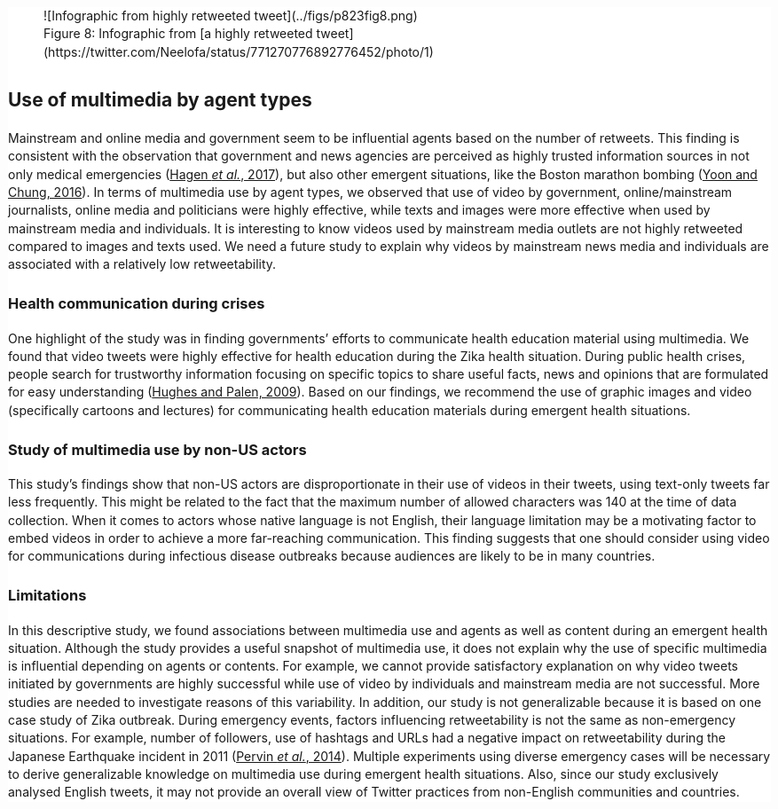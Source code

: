 <figure class="centre">![Infographic from highly retweeted tweet](../figs/p823fig8.png)

<figcaption>  
Figure 8: Infographic from [a highly retweeted tweet](https://twitter.com/Neelofa/status/771270776892776452/photo/1)</figcaption>

</figure>

## Use of multimedia by agent types

Mainstream and online media and government seem to be influential agents based on the number of retweets. This finding is consistent with the observation that government and news agencies are perceived as highly trusted information sources in not only medical emergencies ([Hagen _et al._, 2017](#hag17)), but also other emergent situations, like the Boston marathon bombing ([Yoon and Chung, 2016](#yoo16)). In terms of multimedia use by agent types, we observed that use of video by government, online/mainstream journalists, online media and politicians were highly effective, while texts and images were more effective when used by mainstream media and individuals. It is interesting to know videos used by mainstream media outlets are not highly retweeted compared to images and texts used. We need a future study to explain why videos by mainstream news media and individuals are associated with a relatively low retweetability.

### Health communication during crises

One highlight of the study was in finding governments’ efforts to communicate health education material using multimedia. We found that video tweets were highly effective for health education during the Zika health situation. During public health crises, people search for trustworthy information focusing on specific topics to share useful facts, news and opinions that are formulated for easy understanding ([Hughes and Palen, 2009](#hug09)). Based on our findings, we recommend the use of graphic images and video (specifically cartoons and lectures) for communicating health education materials during emergent health situations.

### Study of multimedia use by non-US actors

This study’s findings show that non-US actors are disproportionate in their use of videos in their tweets, using text-only tweets far less frequently. This might be related to the fact that the maximum number of allowed characters was 140 at the time of data collection. When it comes to actors whose native language is not English, their language limitation may be a motivating factor to embed videos in order to achieve a more far-reaching communication. This finding suggests that one should consider using video for communications during infectious disease outbreaks because audiences are likely to be in many countries.

### Limitations

In this descriptive study, we found associations between multimedia use and agents as well as content during an emergent health situation. Although the study provides a useful snapshot of multimedia use, it does not explain why the use of specific multimedia is influential depending on agents or contents. For example, we cannot provide satisfactory explanation on why video tweets initiated by governments are highly successful while use of video by individuals and mainstream media are not successful. More studies are needed to investigate reasons of this variability. In addition, our study is not generalizable because it is based on one case study of Zika outbreak. During emergency events, factors influencing retweetability is not the same as non-emergency situations. For example, number of followers, use of hashtags and URLs had a negative impact on retweetability during the Japanese Earthquake incident in 2011 ([Pervin _et al._, 2014](#per14)). Multiple experiments using diverse emergency cases will be necessary to derive generalizable knowledge on multimedia use during emergent health situations. Also, since our study exclusively analysed English tweets, it may not provide an overall view of Twitter practices from non-English communities and countries.
